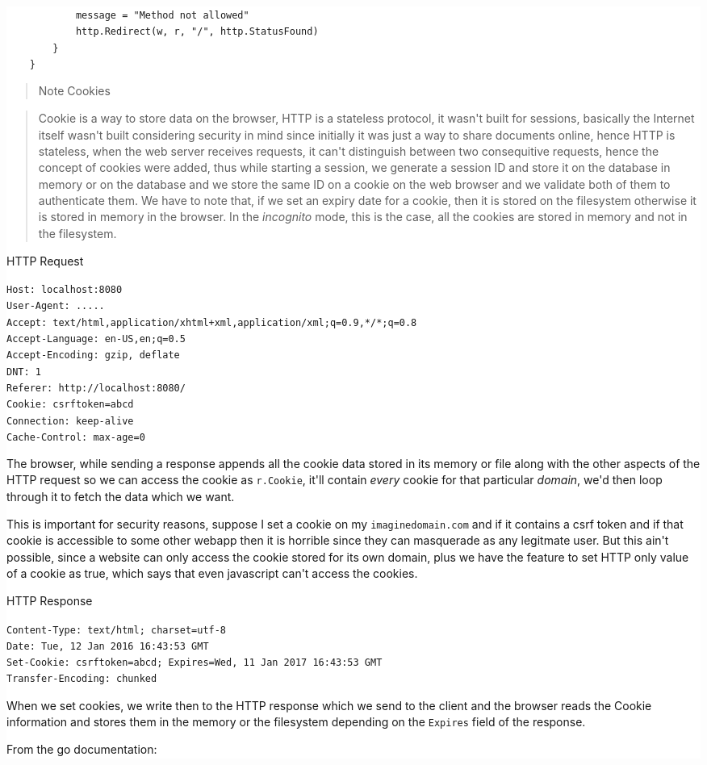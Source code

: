 ```golang
            message = "Method not allowed"
            http.Redirect(w, r, "/", http.StatusFound)
        }
    }
```

>Note Cookies

>Cookie is a way to store data on the browser, HTTP is a stateless protocol, it wasn't built for sessions, basically the Internet itself wasn't built considering security in mind since initially it was just a way to share documents online, hence HTTP is stateless, when the web server receives requests, it can't distinguish between two consequitive requests, hence the concept of cookies were added, thus while starting a session, we generate a session ID and store it on the database in memory or on the database and we store the same ID on a cookie on the web browser and we validate both of them to authenticate them.
We have to note that, if we set an expiry date for a cookie, then it is stored on the filesystem otherwise it is stored in memory in the browser. In the *incognito* mode, this is the case, all the cookies are stored in memory and not in the filesystem.

HTTP Request
	
    Host: localhost:8080
    User-Agent: .....
    Accept: text/html,application/xhtml+xml,application/xml;q=0.9,*/*;q=0.8
    Accept-Language: en-US,en;q=0.5
    Accept-Encoding: gzip, deflate
    DNT: 1
    Referer: http://localhost:8080/
    Cookie: csrftoken=abcd
    Connection: keep-alive
    Cache-Control: max-age=0

The browser, while sending a response appends all the cookie data stored in its memory or file along with the other aspects of the HTTP request so we can access the cookie as `r.Cookie`, it'll contain *every* cookie for that particular *domain*, we'd then loop through it to fetch the data which we want.

This is important for security reasons, suppose I set a cookie on my `imaginedomain.com` and if it contains a csrf token and if that cookie is accessible to some other webapp then it is horrible since they can masquerade as any legitmate user. But this ain't possible, since a website can only access the cookie stored for its own domain, plus we have the feature to set HTTP only value of a cookie as true, which says that even javascript can't access the cookies.

HTTP Response

    Content-Type: text/html; charset=utf-8
    Date: Tue, 12 Jan 2016 16:43:53 GMT
    Set-Cookie: csrftoken=abcd; Expires=Wed, 11 Jan 2017 16:43:53 GMT
    Transfer-Encoding: chunked

When we set cookies, we write then to the HTTP response which we send to the client and the browser reads the Cookie information and stores them in the memory or the filesystem depending on the  `Expires` field of the response.

From the go documentation:
